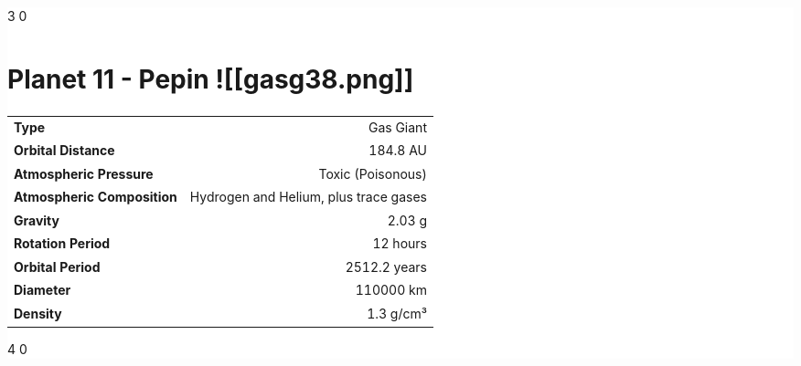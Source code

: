 3
0



# Planet 11 - Pepin ![[gasg38.png]]
|                             |                           |
| --------------------------- | -------------------------:|
| **Type**                    |             Gas Giant |
| **Orbital Distance**        |   184.8 AU |
| **Atmospheric Pressure**    |       Toxic (Poisonous) |
| **Atmospheric Composition** |      Hydrogen and Helium, plus trace gases |
| **Gravity**                 |        2.03 g |
| **Rotation Period**         |  12 hours |
| **Orbital Period** | 2512.2 years |
| **Diameter**                |      110000 km | 
| **Density**                 |    1.3 g/cm³ |



4
0



